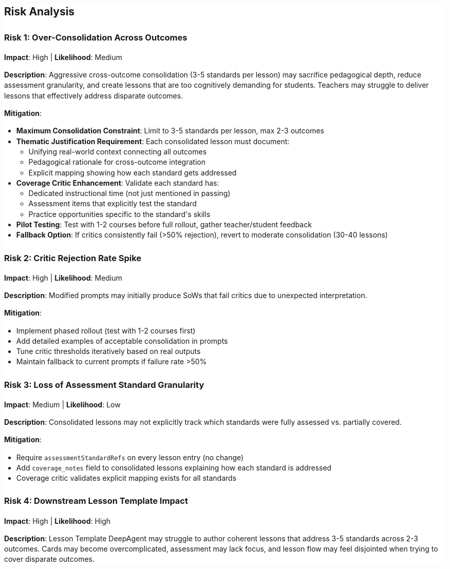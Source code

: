## Risk Analysis

### Risk 1: Over-Consolidation Across Outcomes
**Impact**: High | **Likelihood**: Medium

**Description**: Aggressive cross-outcome consolidation (3-5 standards per lesson) may sacrifice pedagogical depth, reduce assessment granularity, and create lessons that are too cognitively demanding for students. Teachers may struggle to deliver lessons that effectively address disparate outcomes.

**Mitigation**:
- **Maximum Consolidation Constraint**: Limit to 3-5 standards per lesson, max 2-3 outcomes
- **Thematic Justification Requirement**: Each consolidated lesson must document:
  - Unifying real-world context connecting all outcomes
  - Pedagogical rationale for cross-outcome integration
  - Explicit mapping showing how each standard gets addressed
- **Coverage Critic Enhancement**: Validate each standard has:
  - Dedicated instructional time (not just mentioned in passing)
  - Assessment items that explicitly test the standard
  - Practice opportunities specific to the standard's skills
- **Pilot Testing**: Test with 1-2 courses before full rollout, gather teacher/student feedback
- **Fallback Option**: If critics consistently fail (>50% rejection), revert to moderate consolidation (30-40 lessons)

### Risk 2: Critic Rejection Rate Spike
**Impact**: High | **Likelihood**: Medium

**Description**: Modified prompts may initially produce SoWs that fail critics due to unexpected interpretation.

**Mitigation**:
- Implement phased rollout (test with 1-2 courses first)
- Add detailed examples of acceptable consolidation in prompts
- Tune critic thresholds iteratively based on real outputs
- Maintain fallback to current prompts if failure rate >50%

### Risk 3: Loss of Assessment Standard Granularity
**Impact**: Medium | **Likelihood**: Low

**Description**: Consolidated lessons may not explicitly track which standards were fully assessed vs. partially covered.

**Mitigation**:
- Require `assessmentStandardRefs` on every lesson entry (no change)
- Add `coverage_notes` field to consolidated lessons explaining how each standard is addressed
- Coverage critic validates explicit mapping exists for all standards

### Risk 4: Downstream Lesson Template Impact
**Impact**: High | **Likelihood**: High

**Description**: Lesson Template DeepAgent may struggle to author coherent lessons that address 3-5 standards across 2-3 outcomes. Cards may become overcomplicated, assessment may lack focus, and lesson flow may feel disjointed when trying to cover disparate outcomes.
